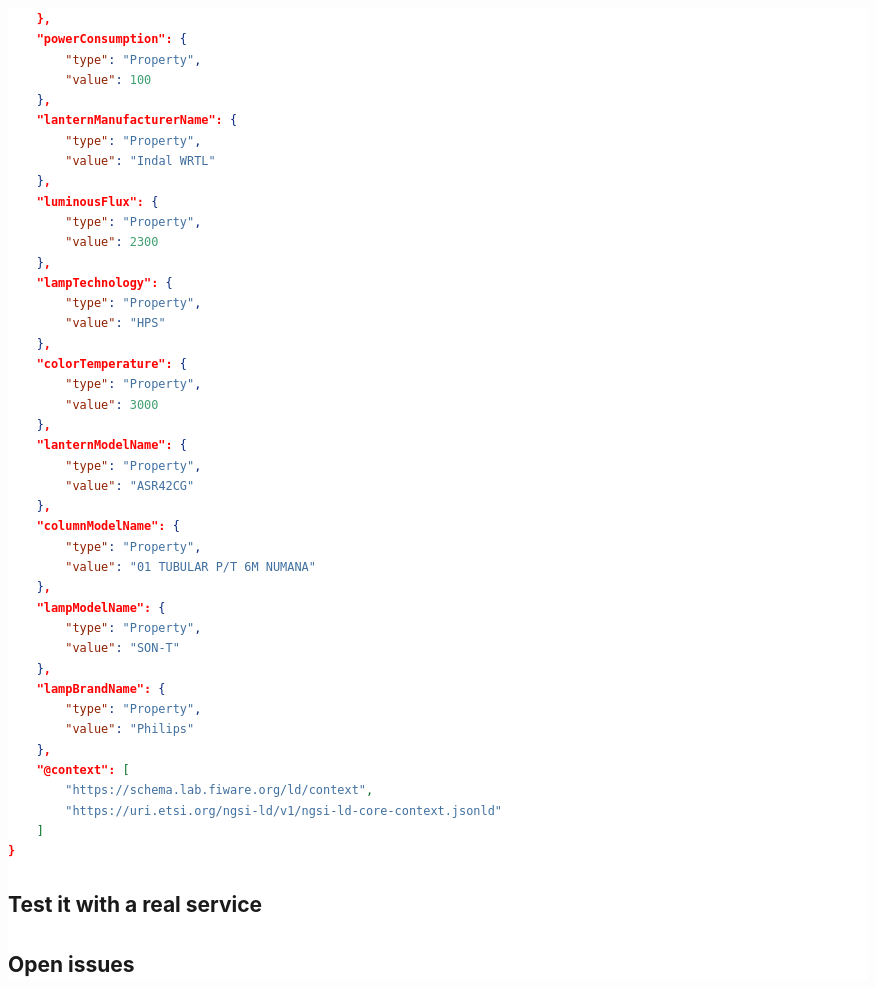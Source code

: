 ```json
    },
    "powerConsumption": {
        "type": "Property",
        "value": 100
    },
    "lanternManufacturerName": {
        "type": "Property",
        "value": "Indal WRTL"
    },
    "luminousFlux": {
        "type": "Property",
        "value": 2300
    },
    "lampTechnology": {
        "type": "Property",
        "value": "HPS"
    },
    "colorTemperature": {
        "type": "Property",
        "value": 3000
    },
    "lanternModelName": {
        "type": "Property",
        "value": "ASR42CG"
    },
    "columnModelName": {
        "type": "Property",
        "value": "01 TUBULAR P/T 6M NUMANA"
    },
    "lampModelName": {
        "type": "Property",
        "value": "SON-T"
    },
    "lampBrandName": {
        "type": "Property",
        "value": "Philips"
    },
    "@context": [
        "https://schema.lab.fiware.org/ld/context",
        "https://uri.etsi.org/ngsi-ld/v1/ngsi-ld-core-context.jsonld"
    ]
}
```

## Test it with a real service

## Open issues
